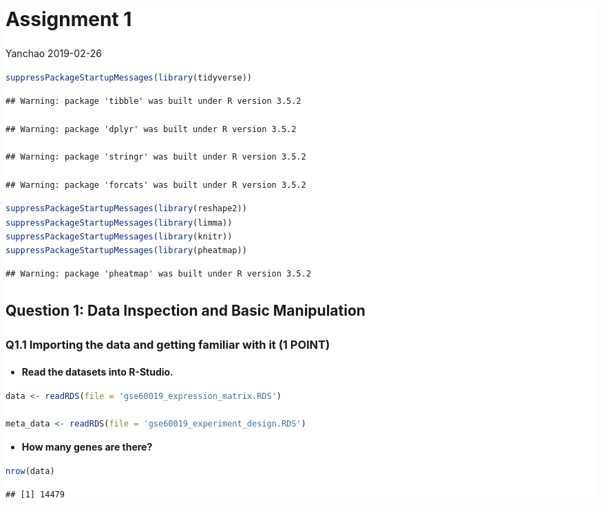 Assignment 1
================
Yanchao
2019-02-26

``` r
suppressPackageStartupMessages(library(tidyverse))
```

    ## Warning: package 'tibble' was built under R version 3.5.2

    ## Warning: package 'dplyr' was built under R version 3.5.2

    ## Warning: package 'stringr' was built under R version 3.5.2

    ## Warning: package 'forcats' was built under R version 3.5.2

``` r
suppressPackageStartupMessages(library(reshape2))
suppressPackageStartupMessages(library(limma))
suppressPackageStartupMessages(library(knitr))
suppressPackageStartupMessages(library(pheatmap))
```

    ## Warning: package 'pheatmap' was built under R version 3.5.2

Question 1: Data Inspection and Basic Manipulation
--------------------------------------------------

### Q1.1 Importing the data and getting familiar with it (1 POINT)

-   **Read the datasets into R-Studio.**

``` r
data <- readRDS(file = 'gse60019_expression_matrix.RDS')

meta_data <- readRDS(file = 'gse60019_experiment_design.RDS')
```

-   **How many genes are there?**

``` r
nrow(data)
```

    ## [1] 14479
